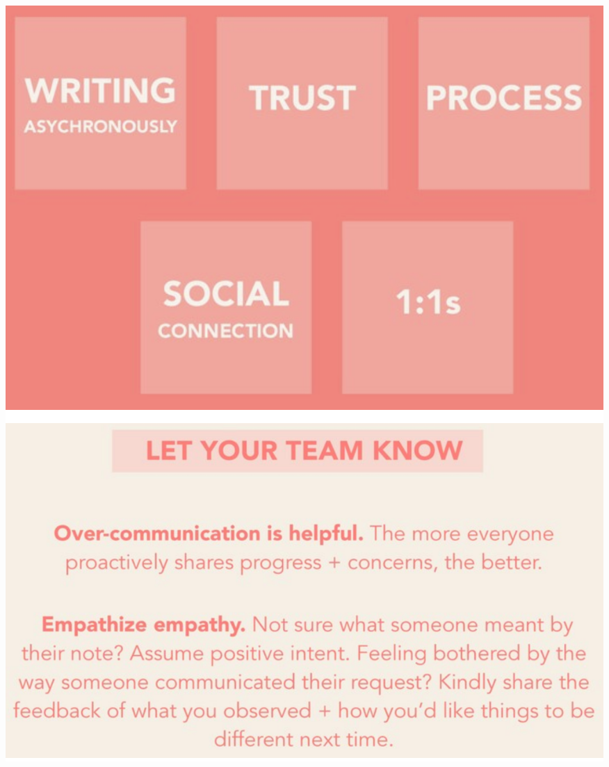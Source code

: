 

![WRITING ASYCHRONOUSLY TRUST SOCIAL CONNECTION PROCESS 1:1s ](media/People---Team-Management---Culture-image2.png)



![LET YOUR TEAM KNOW Over-communication is helpful. The more everyone proactively shares progress + concerns, the better. Empathize empathy. Not sure what someone meant by their note? Assume positive intent. Feeling bothered by the way someone communicated their request? Kindly share the feedback of what you observed + how you'd like things to be different next time. ](media/People---Team-Management---Culture-image3.png)
